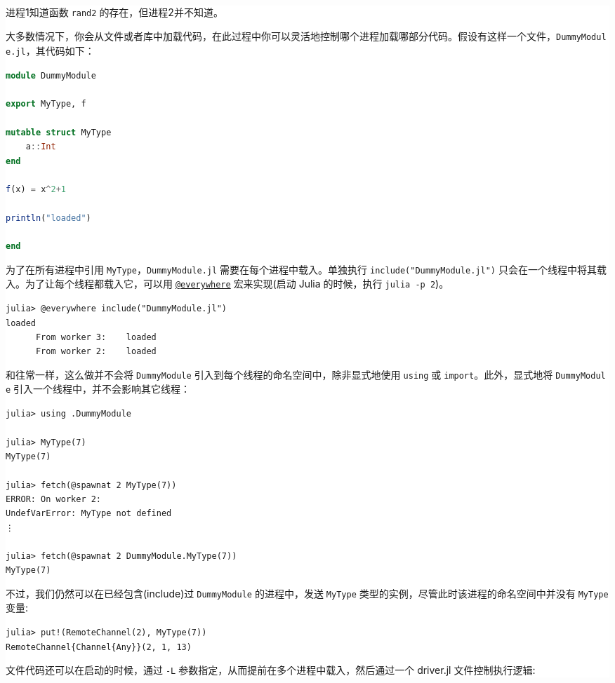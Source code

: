 进程1知道函数 `rand2` 的存在，但进程2并不知道。

大多数情况下，你会从文件或者库中加载代码，在此过程中你可以灵活地控制哪个进程加载哪部分代码。假设有这样一个文件，`DummyModule.jl`，其代码如下：


```julia
module DummyModule

export MyType, f

mutable struct MyType
    a::Int
end

f(x) = x^2+1

println("loaded")

end
```

为了在所有进程中引用 `MyType`，`DummyModule.jl` 需要在每个进程中载入。单独执行 `include("DummyModule.jl")` 只会在一个线程中将其载入。为了让每个线程都载入它，可以用 [`@everywhere`](@ref) 宏来实现(启动 Julia 的时候，执行 `julia -p 2`)。

```julia-repl
julia> @everywhere include("DummyModule.jl")
loaded
      From worker 3:    loaded
      From worker 2:    loaded
```

和往常一样，这么做并不会将 `DummyModule` 引入到每个线程的命名空间中，除非显式地使用 `using` 或 `import`。此外，显式地将 `DummyModule` 引入一个线程中，并不会影响其它线程：


```julia-repl
julia> using .DummyModule

julia> MyType(7)
MyType(7)

julia> fetch(@spawnat 2 MyType(7))
ERROR: On worker 2:
UndefVarError: MyType not defined
⋮

julia> fetch(@spawnat 2 DummyModule.MyType(7))
MyType(7)
```

不过，我们仍然可以在已经包含(include)过 `DummyModule` 的进程中，发送 `MyType` 类型的实例，尽管此时该进程的命名空间中并没有 `MyType` 变量:

```julia-repl
julia> put!(RemoteChannel(2), MyType(7))
RemoteChannel{Channel{Any}}(2, 1, 13)
```

文件代码还可以在启动的时候，通过 `-L` 参数指定，从而提前在多个进程中载入，然后通过一个 driver.jl 文件控制执行逻辑:
